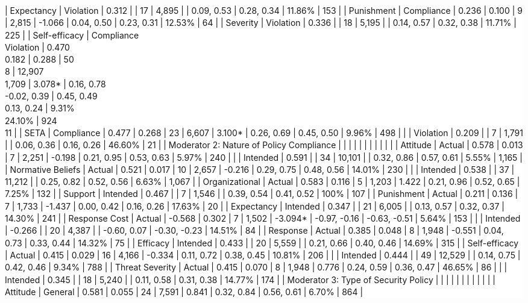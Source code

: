 | Expectancy                                    | Violation               | 0.312          |            | 17      | 4,895           |             | 0.09, 0.53                | 0.28, 0.34               | 11.86%          | 153        |
| Punishment                                    | Compliance              | 0.236          | 0.100      | 9       | 2,815           | -1.066      | 0.04, 0.50                | 0.23, 0.31               | 12.53%          | 64         |
| Severity                                      | Violation               | 0.336          |            | 18      | 5,195           |             | 0.14, 0.57                | 0.32, 0.38               | 11.71%          | 225        |
| Self-efficacy                                 | Compliance<br>Violation | 0.470<br>0.182 | 0.288      | 50<br>8 | 12,907<br>1,709 | 3.078*      | 0.16, 0.78<br>-0.02, 0.39 | 0.45, 0.49<br>0.13, 0.24 | 9.31%<br>24.10% | 924<br>11  |
| SETA                                          | Compliance              | 0.477          | 0.268      | 23      | 6,607           | 3.100*      | 0.26, 0.69                | 0.45, 0.50               | 9.96%           | 498        |
|                                               | Violation               | 0.209          |            | 7       | 1,791           |             | 0.06, 0.36                | 0.16, 0.26               | 46.60%          | 21         |
| Moderator 2: Nature of Policy Compliance      |                         |                |            |         |                 |             |                           |                          |                 |            |
| Attitude                                      | Actual                  | 0.578          | 0.013      | 7       | 2,251           | -0.198      | 0.21, 0.95                | 0.53, 0.63               | 5.97%           | 240        |
|                                               | Intended                | 0.591          |            | 34      | 10,101          |             | 0.32, 0.86                | 0.57, 0.61               | 5.55%           | 1,165      |
| Normative Beliefs                             | Actual                  | 0.521          | 0.017      | 10      | 2,657           | -0.216      | 0.29, 0.75                | 0.48, 0.56               | 14.01%          | 230        |
|                                               | Intended                | 0.538          |            | 37      | 11,212          |             | 0.25, 0.82                | 0.52, 0.56               | 6.63%           | 1,067      |
| Organizational                                | Actual                  | 0.583          | 0.116      | 5       | 1,203           | 1.422       | 0.21, 0.96                | 0.52, 0.65               | 7.25%           | 132        |
| Support                                       | Intended                | 0.467          |            | 7       | 1,546           |             | 0.39, 0.54                | 0.41, 0.52               | 100%            | 107        |
| Punishment                                    | Actual                  | 0.211          | 0.136      | 7       | 1,733           | -1.437      | 0.00, 0.42                | 0.16, 0.26               | 17.63%          | 20         |
| Expectancy                                    | Intended                | 0.347          |            | 21      | 6,005           |             | 0.13, 0.57                | 0.32, 0.37               | 14.30%          | 241        |
| Response Cost                                 | Actual                  | -0.568         | 0.302      | 7       | 1,502           | -3.094*     | -0.97, -0.16              | -0.63, -0.51             | 5.64%           | 153        |
|                                               | Intended                | -0.266         |            | 20      | 4,387           |             | -0.60, 0.07               | -0.30, -0.23             | 14.51%          | 84         |
| Response                                      | Actual                  | 0.385          | 0.048      | 8       | 1,948           | -0.551      | 0.04, 0.73                | 0.33, 0.44               | 14.32%          | 75         |
| Efficacy                                      | Intended                | 0.433          |            | 20      | 5,559           |             | 0.21, 0.66                | 0.40, 0.46               | 14.69%          | 315        |
| Self-efficacy                                 | Actual                  | 0.415          | 0.029      | 16      | 4,166           | -0.334      | 0.11, 0.72                | 0.38, 0.45               | 10.81%          | 206        |
|                                               | Intended                | 0.444          |            | 49      | 12,529          |             | 0.14, 0.75                | 0.42, 0.46               | 9.34%           | 788        |
| Threat Severity                               | Actual                  | 0.415          | 0.070      | 8       | 1,948           | 0.776       | 0.24, 0.59                | 0.36, 0.47               | 46.65%          | 86         |
|                                               | Intended                | 0.345          |            | 18      | 5,240           |             | 0.11, 0.58                | 0.31, 0.38               | 14.77%          | 174        |
| Moderator 3: Type of Security Policy          |                         |                |            |         |                 |             |                           |                          |                 |            |
| Attitude                                      | General                 | 0.581          | 0.055      | 24      | 7,591           | 0.841       | 0.32, 0.84                | 0.56, 0.61               | 6.70%           | 864        |